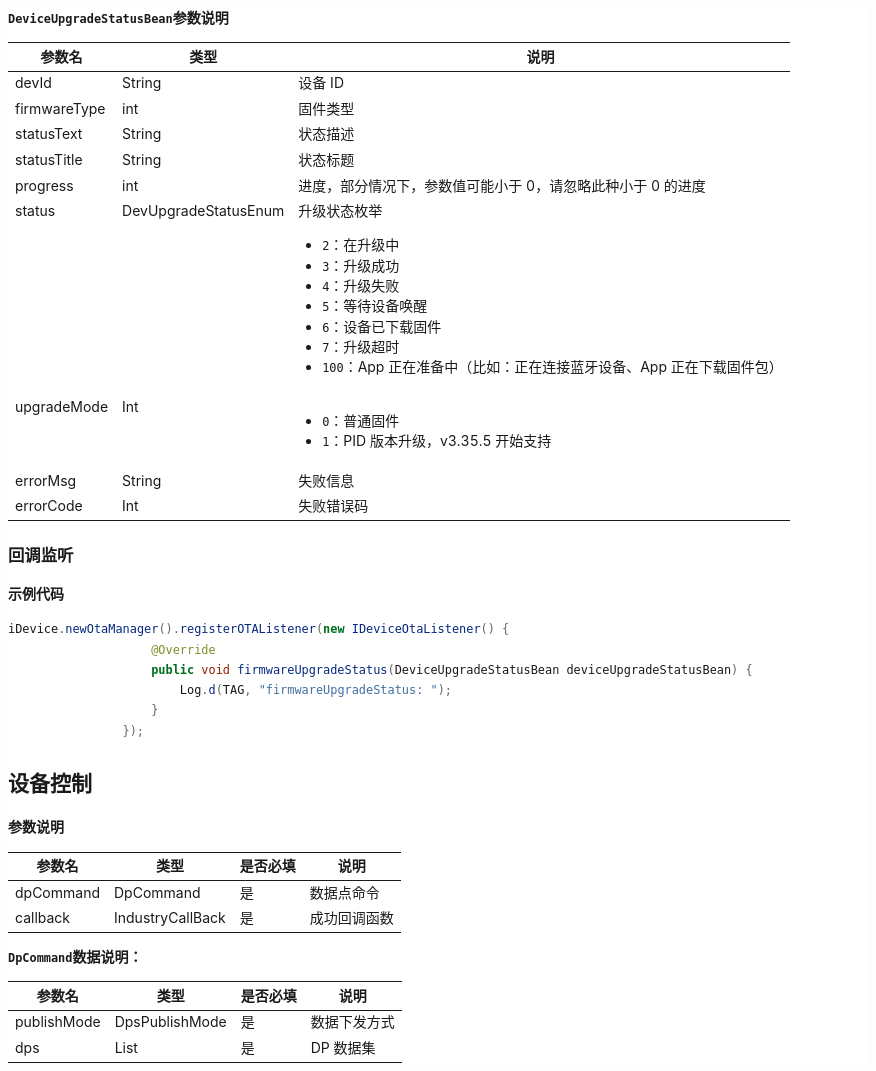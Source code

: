 **`DeviceUpgradeStatusBean`参数说明**

| 参数名           | 类型                 | 说明                                                         |
| --------------- | -------------------- | ------------------------------------------------------------ |
| devId           | String               | 设备 ID                                                       |
| firmwareType    | int                  | 固件类型                                                     |
| statusText      | String               | 状态描述                                                     |
| statusTitle     | String               | 状态标题                                                     |
| progress        | int                  | 进度，部分情况下，参数值可能小于 0，请忽略此种小于 0 的进度                         |
| status          | DevUpgradeStatusEnum | 升级状态枚举<br /><ul><li> `2`：在升级中 </li><li> `3`：升级成功 </li><li> `4`：升级失败 </li><li> `5`：等待设备唤醒 </li><li> `6`：设备已下载固件 </li><li> `7`：升级超时 </li><li> `100`：App 正在准备中（比如：正在连接蓝牙设备、App 正在下载固件包） </li></ul> |
| upgradeMode | Int      | <ul><li>`0`：普通固件 </li><li>`1`：PID 版本升级，v3.35.5 开始支持             |
| errorMsg        | String               | 失败信息                                                     |
| errorCode | Int | 失败错误码 |


### 回调监听

**示例代码**

```java
iDevice.newOtaManager().registerOTAListener(new IDeviceOtaListener() {
                    @Override
                    public void firmwareUpgradeStatus(DeviceUpgradeStatusBean deviceUpgradeStatusBean) {
                        Log.d(TAG, "firmwareUpgradeStatus: ");
                    }
                });
```


## 设备控制

**参数说明**

| 参数名 | 类型 | 是否必填 | 说明 |
| --- | --- | --- | --- |
| dpCommand | DpCommand | 是 | 数据点命令 |
| callback | IndustryCallBack | 是 | 成功回调函数 |

**`DpCommand`数据说明：**

| 参数名 | 类型 | 是否必填 | 说明 |
| --- | --- | --- | --- |
| publishMode | DpsPublishMode | 是 | 数据下发方式 |
| dps | List<Dp> | 是 | DP 数据集 |
